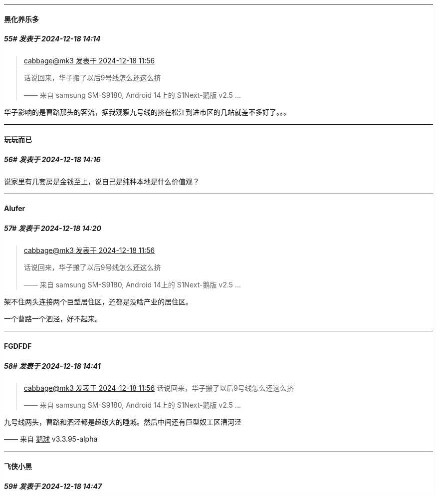 
*****

####  黑化养乐多  
##### 55#       发表于 2024-12-18 14:14

<blockquote><a href="httphttps://bbs.saraba1st.com/2b/forum.php?mod=redirect&amp;goto=findpost&amp;pid=66954473&amp;ptid=2211853" target="_blank">cabbage@mk3 发表于 2024-12-18 11:56</a>

话说回来，华子搬了以后9号线怎么还这么挤

—— 来自 samsung SM-S9180, Android 14上的 S1Next-鹅版 v2.5 ...</blockquote>
华子影响的是曹路那头的客流，据我观察九号线的挤在松江到进市区的几站就差不多好了。。。

*****

####  玩玩而已  
##### 56#       发表于 2024-12-18 14:16

说家里有几套房是金钱至上，说自己是纯种本地是什么价值观？


*****

####  Alufer  
##### 57#       发表于 2024-12-18 14:20

<blockquote><a href="httphttps://bbs.saraba1st.com/2b/forum.php?mod=redirect&amp;goto=findpost&amp;pid=66954473&amp;ptid=2211853" target="_blank">cabbage@mk3 发表于 2024-12-18 11:56</a>

话说回来，华子搬了以后9号线怎么还这么挤

—— 来自 samsung SM-S9180, Android 14上的 S1Next-鹅版 v2.5 ...</blockquote>
架不住两头连接两个巨型居住区，还都是没啥产业的居住区。

一个曹路一个泗泾，好不起来。


*****

####  FGDFDF  
##### 58#       发表于 2024-12-18 14:41

<blockquote><a href="httphttps://bbs.saraba1st.com/2b/forum.php?mod=redirect&amp;goto=findpost&amp;pid=66954473&amp;ptid=2211853" target="_blank">cabbage@mk3 发表于 2024-12-18 11:56</a>
话说回来，华子搬了以后9号线怎么还这么挤

—— 来自 samsung SM-S9180, Android 14上的 S1Next-鹅版 v2.5 ...</blockquote>
九号线两头，曹路和泗泾都是超级大的睡城。然后中间还有巨型奴工区漕河泾

—— 来自 [鹅球](https://www.pgyer.com/xfPejhuq) v3.3.95-alpha


*****

####  飞侠小黑  
##### 59#       发表于 2024-12-18 14:47
